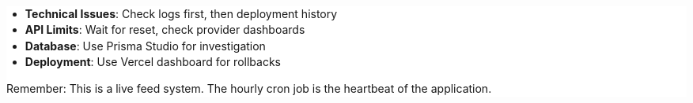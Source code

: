 - **Technical Issues**: Check logs first, then deployment history
- **API Limits**: Wait for reset, check provider dashboards
- **Database**: Use Prisma Studio for investigation
- **Deployment**: Use Vercel dashboard for rollbacks

Remember: This is a live feed system. The hourly cron job is the heartbeat of the application.
